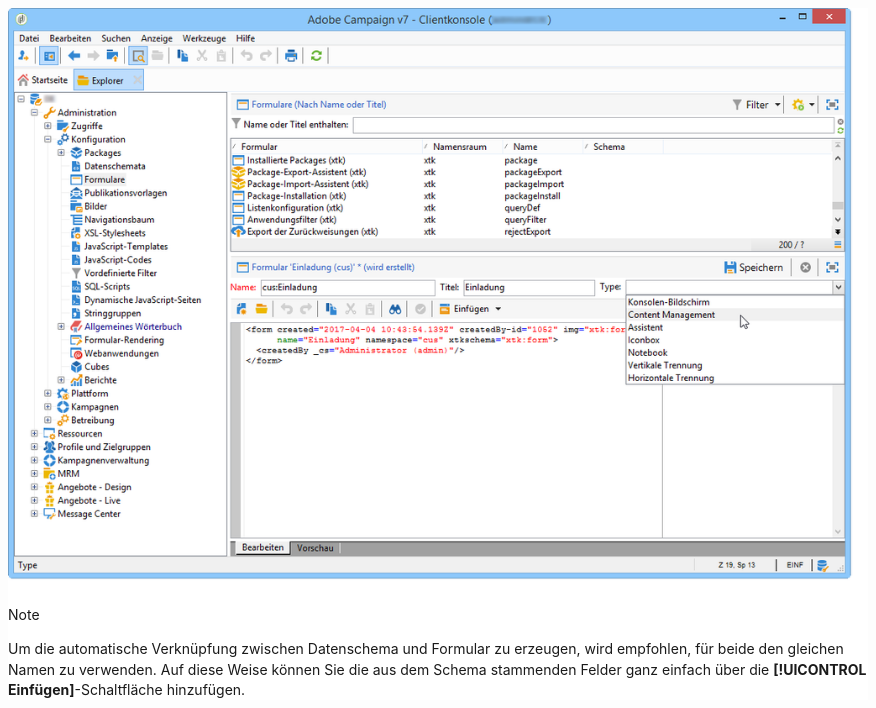    ![](assets/s_ncs_content_param_form_edit.png)

   >[!NOTE]
   >
   >Um die automatische Verknüpfung zwischen Datenschema und Formular zu erzeugen, wird empfohlen, für beide den gleichen Namen zu verwenden. Auf diese Weise können Sie die aus dem Schema stammenden Felder ganz einfach über die **[!UICONTROL Einfügen]**-Schaltfläche hinzufügen.

